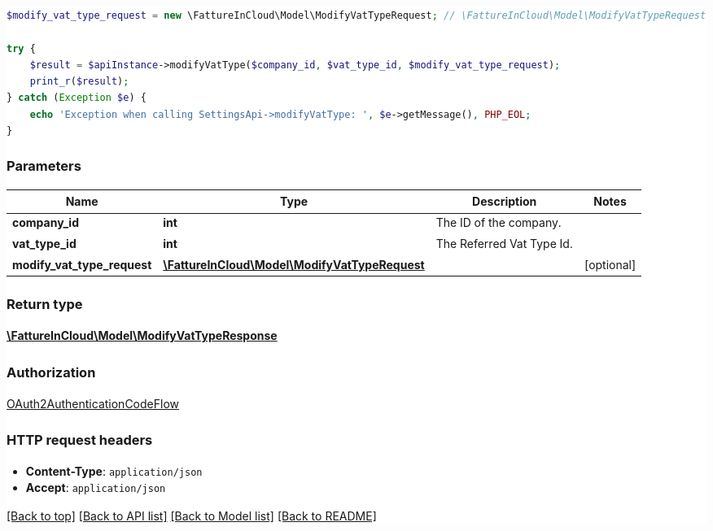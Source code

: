 ```php
$modify_vat_type_request = new \FattureInCloud\Model\ModifyVatTypeRequest; // \FattureInCloud\Model\ModifyVatTypeRequest

try {
    $result = $apiInstance->modifyVatType($company_id, $vat_type_id, $modify_vat_type_request);
    print_r($result);
} catch (Exception $e) {
    echo 'Exception when calling SettingsApi->modifyVatType: ', $e->getMessage(), PHP_EOL;
}
```

### Parameters

| Name | Type | Description  | Notes |
| ------------- | ------------- | ------------- | ------------- |
| **company_id** | **int**| The ID of the company. | |
| **vat_type_id** | **int**| The Referred Vat Type Id. | |
| **modify_vat_type_request** | [**\FattureInCloud\Model\ModifyVatTypeRequest**](../Model/ModifyVatTypeRequest.md)|  | [optional] |

### Return type

[**\FattureInCloud\Model\ModifyVatTypeResponse**](../Model/ModifyVatTypeResponse.md)

### Authorization

[OAuth2AuthenticationCodeFlow](../../README.md#OAuth2AuthenticationCodeFlow)

### HTTP request headers

- **Content-Type**: `application/json`
- **Accept**: `application/json`

[[Back to top]](#) [[Back to API list]](../../README.md#endpoints)
[[Back to Model list]](../../README.md#models)
[[Back to README]](../../README.md)
